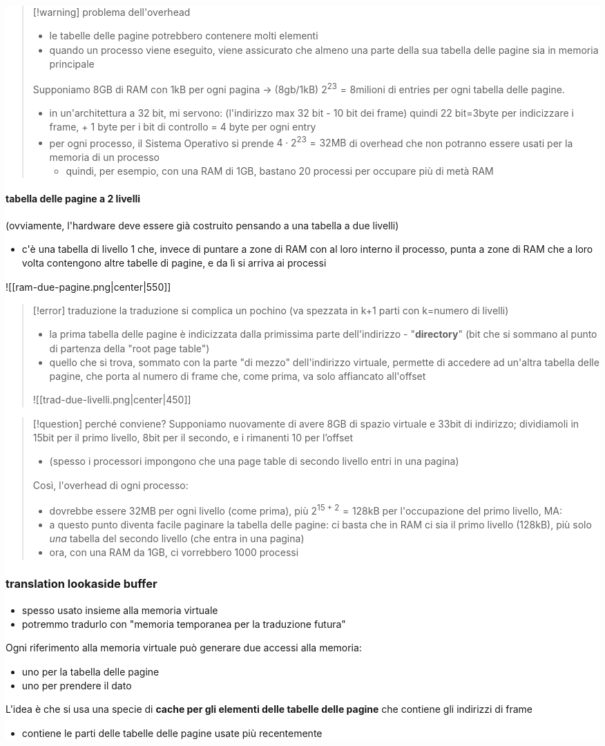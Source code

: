 >[!warning] problema dell'overhead
>- le tabelle delle pagine potrebbero contenere molti elementi
>- quando un processo viene eseguito, viene assicurato che almeno una parte della sua tabella delle pagine sia in memoria principale
>
>Supponiamo 8GB di RAM con 1kB per ogni pagina -> (8gb/1kB) $2^{23}=8\text{milioni}$ di entries per ogni tabella delle pagine. 
>- in un'architettura a 32 bit, mi servono: (l'indirizzo max 32 bit - 10 bit dei frame) quindi 22 bit=3byte per indicizzare i frame, + 1 byte per i bit di controllo = 4 byte per ogni entry
>- per ogni processo, il Sistema Operativo si prende $4\cdot2^{23}=32\text{MB}$ di overhead che non potranno essere usati per la memoria di un processo
>	- quindi, per esempio, con una RAM di 1GB, bastano 20 processi per occupare più di metà RAM

#### tabella delle pagine a 2 livelli
(ovviamente, l'hardware deve essere già costruito pensando a una tabella a due livelli)

- c'è una tabella di livello 1 che, invece di puntare a zone di RAM con al loro interno il processo, punta a zone di RAM che a loro volta contengono altre tabelle di pagine, e da lì si arriva ai processi

![[ram-due-pagine.png|center|550]]

>[!error] traduzione
>la traduzione si complica un pochino (va spezzata in k+1 parti con k=numero di livelli)
>- la prima tabella delle pagine è indicizzata dalla primissima parte dell'indirizzo - "**directory**" (bit che si sommano al punto di partenza della "root page table")
>- quello che si trova, sommato con la parte "di mezzo" dell'indirizzo virtuale, permette di accedere ad un'altra tabella delle pagine, che porta al numero di frame che, come prima, va solo affiancato all'offset
> 
>![[trad-due-livelli.png|center|450]]

>[!question] perché conviene?
>Supponiamo nuovamente di avere 8GB di spazio virtuale e 33bit di indirizzo; dividiamoli in 15bit per il primo livello, 8bit per il secondo, e i rimanenti 10 per l’offset
>- (spesso i processori impongono che una page table di secondo livello entri in una pagina)
>  
>Così, l'overhead di ogni processo:
>- dovrebbe essere 32MB per ogni livello (come prima), più $2^{15+2}=128\text{kB}$ per l'occupazione del primo livello, MA:
>- a questo punto diventa facile paginare la tabella delle pagine: ci basta che in RAM ci sia il primo livello (128kB), più solo *una* tabella del secondo livello (che entra in una pagina) 
>- ora, con una RAM da 1GB, ci vorrebbero 1000 processi

### translation lookaside buffer
- spesso usato insieme alla memoria virtuale
- potremmo tradurlo con "memoria temporanea per la traduzione futura"

Ogni riferimento alla memoria virtuale può generare due accessi alla memoria:
- uno per la tabella delle pagine
- uno per prendere il dato
 
L'idea è che si usa una specie di **cache per gli elementi delle tabelle delle pagine** che contiene gli indirizzi di frame
- contiene le parti delle tabelle delle pagine usate più recentemente
